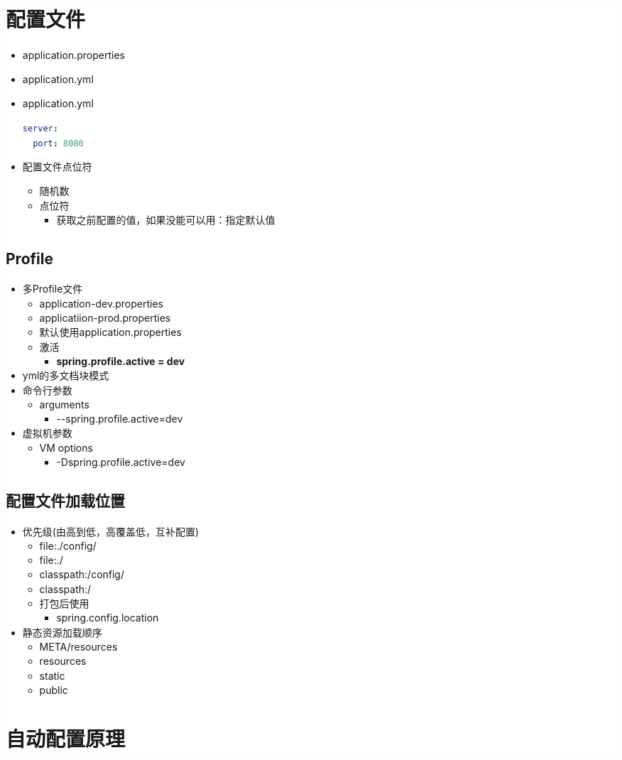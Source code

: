 # 配置文件

* application.properties

* application.yml

* application.yml

  ```yaml
  server:
  	port: 8080
  ```

* 配置文件点位符

  * 随机数
  * 点位符
    * 获取之前配置的值，如果没能可以用：指定默认值

## Profile

* 多Profile文件
  * application-dev.properties
  * applicatiion-prod.properties
  * 默认使用application.properties
  * 激活
    * **spring.profile.active = dev**
* yml的多文档块模式
* 命令行参数
  * arguments
    * --spring.profile.active=dev
* 虚拟机参数
  * VM options
    * -Dspring.profile.active=dev

## 配置文件加载位置

* 优先级(由高到低，高覆盖低，互补配置)
  * file:./config/
  * file:./
  * classpath:/config/
  * classpath:/
  * 打包后使用
    * spring.config.location
* 静态资源加载顺序
  * META/resources 
  *  resources 
  *  static 
  *  public

# 自动配置原理
